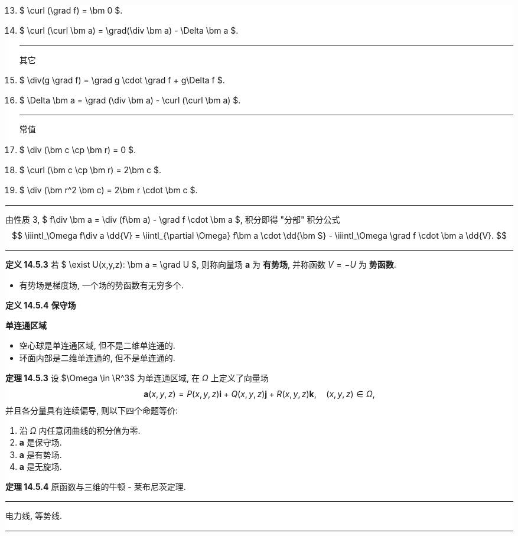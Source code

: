 13. $ \curl (\grad f) = \bm 0 $.

14. $ \curl (\curl \bm a) = \grad(\div \bm a) - \Delta \bm a $.

    ---

    其它

15. $ \div(g \grad f) = \grad g \cdot \grad f + g\Delta f $.

16. $ \Delta \bm a = \grad (\div \bm a) - \curl (\curl \bm a) $.

    ---

    常值

17. $ \div (\bm c \cp \bm r) = 0 $.

18. $ \curl (\bm c \cp \bm r) = 2\bm c $.

19. $ \div (\bm r^2 \bm c) = 2\bm r \cdot \bm c $.

---

由性质 3, $ f\div \bm a = \div (f\bm a) - \grad f \cdot \bm a $, 积分即得 "分部" 积分公式
$$
\iiintl_\Omega f\div a \dd{V} = \iintl_{\partial \Omega} f\bm a \cdot \dd{\bm S} - \iiintl_\Omega \grad f \cdot \bm a \dd{V}.
$$

---

**定义 14.5.3**	若 $ \exist U(x,y,z): \bm a = \grad U $, 则称向量场 $\bm a$ 为 **有势场**, 并称函数 $V = -U$ 为 **势函数**.

- 有势场是梯度场, 一个场的势函数有无穷多个.

**定义 14.5.4**	**保守场**

**单连通区域**

- 空心球是单连通区域, 但不是二维单连通的.
- 环面内部是二维单连通的, 但不是单连通的.

**定理 14.5.3**	设 $\Omega \in \R^3$ 为单连通区域, 在 $\Omega$ 上定义了向量场
$$
\bm a(x, y, z) = P(x, y, z) \bm i + Q(x, y, z) \bm j + R(x, y, z) \bm k,\quad (x, y, z) \in \Omega,
$$
并且各分量具有连续偏导, 则以下四个命题等价:

1. 沿 $\Omega$ 内任意闭曲线的积分值为零.
2. $\bm a$ 是保守场.
3. $\bm a$ 是有势场.
4. $\bm a$ 是无旋场.

**定理 14.5.4**	原函数与三维的牛顿 - 莱布尼茨定理.

---

电力线, 等势线.

---